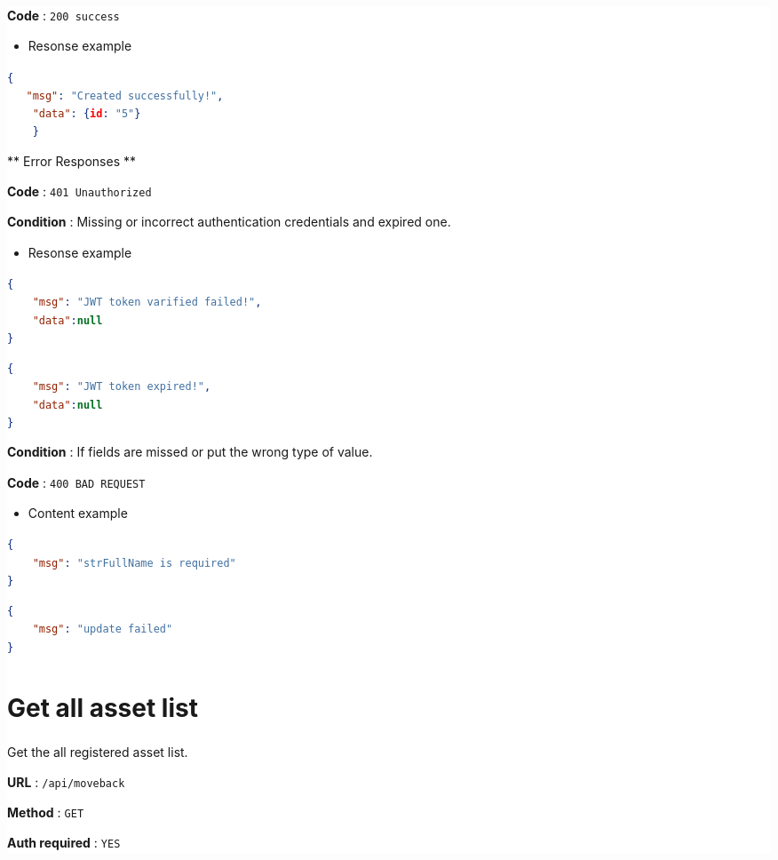 **Code** : `200 success`

* Resonse example

```json
{
   "msg": "Created successfully!",
    "data": {id: "5"}
    }
```

 ** Error Responses **

**Code** : `401 Unauthorized`

**Condition** : Missing or incorrect authentication credentials and expired one.

* Resonse example

```json
{
    "msg": "JWT token varified failed!",
    "data":null
}
```

```json
{
    "msg": "JWT token expired!",
    "data":null
}
```

**Condition** : If fields are missed or put the wrong type of value.

**Code** : `400 BAD REQUEST`

* Content example 

```json
{
    "msg": "strFullName is required"
}
```
```json
{
    "msg": "update failed"
}
```

# Get all asset list

Get the all registered asset list.

**URL** : `/api/moveback`

**Method** : `GET`

**Auth required** : `YES`
